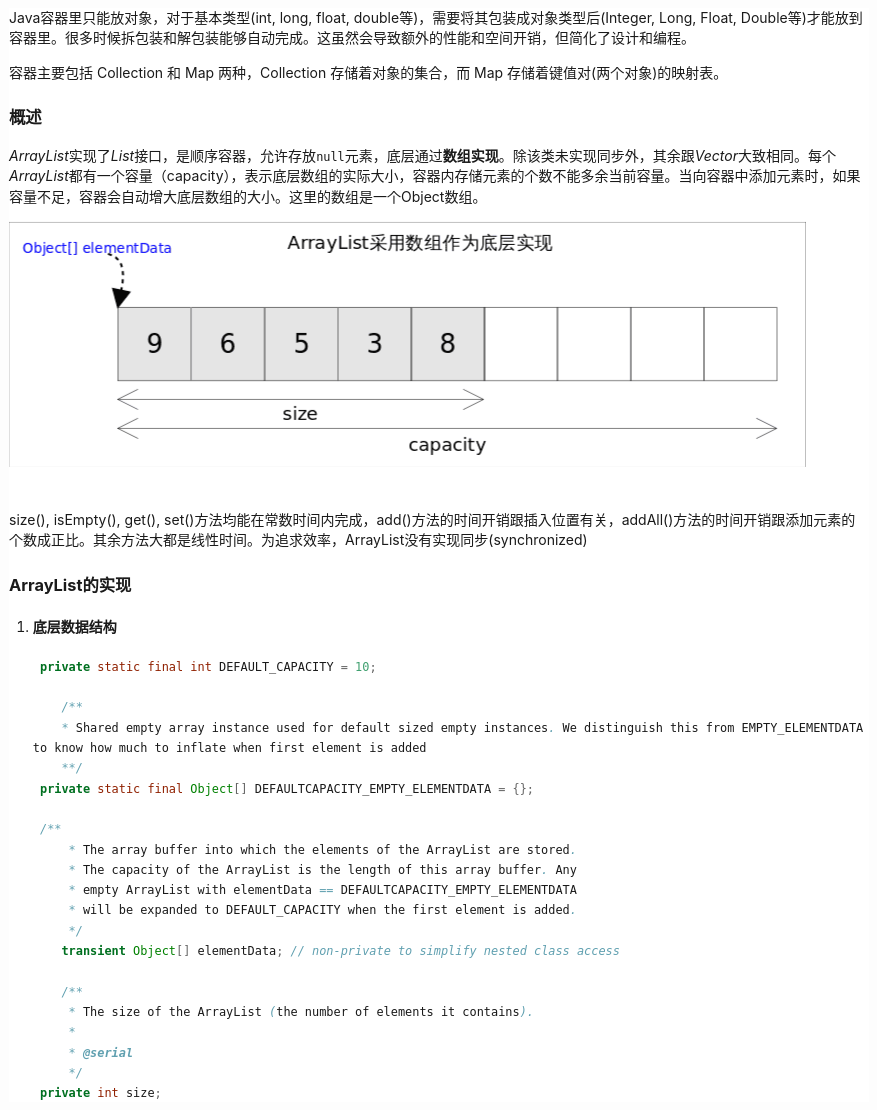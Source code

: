 Java容器里只能放对象，对于基本类型(int, long, float, double等)，需要将其包装成对象类型后(Integer, Long, Float, Double等)才能放到容器里。很多时候拆包装和解包装能够自动完成。这虽然会导致额外的性能和空间开销，但简化了设计和编程。

容器主要包括 Collection 和 Map 两种，Collection 存储着对象的集合，而 Map 存储着键值对(两个对象)的映射表。

### 概述

*ArrayList*实现了*List*接口，是顺序容器，允许存放`null`元素，底层通过**数组实现**。除该类未实现同步外，其余跟*Vector*大致相同。每个*ArrayList*都有一个容量（capacity），表示底层数组的实际大小，容器内存储元素的个数不能多余当前容量。当向容器中添加元素时，如果容量不足，容器会自动增大底层数组的大小。这里的数组是一个Object数组。

![image-20240801230118597](/assets/blog-image/blog1/arrayList1.png)

size(), isEmpty(), get(), set()方法均能在常数时间内完成，add()方法的时间开销跟插入位置有关，addAll()方法的时间开销跟添加元素的个数成正比。其余方法大都是线性时间。为追求效率，ArrayList没有实现同步(synchronized)

### ArrayList的实现

1. #### 底层数据结构

   ```java
   	private static final int DEFAULT_CAPACITY = 10;
   
       /**
       * Shared empty array instance used for default sized empty instances. We distinguish this from EMPTY_ELEMENTDATA to know how much to inflate when first element is added
       **/
   	private static final Object[] DEFAULTCAPACITY_EMPTY_ELEMENTDATA = {};    
   
   	/**
        * The array buffer into which the elements of the ArrayList are stored.
        * The capacity of the ArrayList is the length of this array buffer. Any
        * empty ArrayList with elementData == DEFAULTCAPACITY_EMPTY_ELEMENTDATA
        * will be expanded to DEFAULT_CAPACITY when the first element is added.
        */
       transient Object[] elementData; // non-private to simplify nested class access
   
       /**
        * The size of the ArrayList (the number of elements it contains).
        *
        * @serial
        */
   	private int size;
   ```
